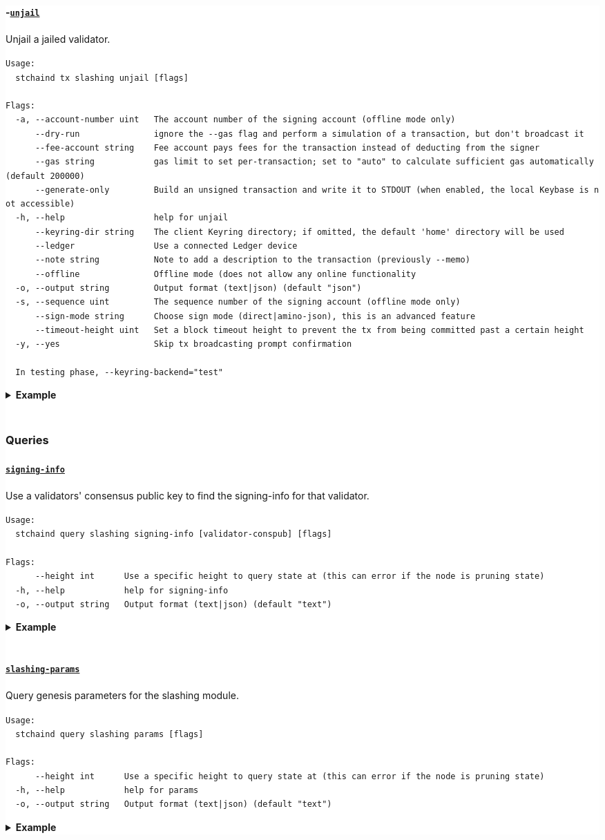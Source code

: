 #### -[`unjail`](#-unjail)
Unjail a jailed validator.
```shell
Usage:
  stchaind tx slashing unjail [flags]

Flags:
  -a, --account-number uint   The account number of the signing account (offline mode only)
      --dry-run               ignore the --gas flag and perform a simulation of a transaction, but don't broadcast it
      --fee-account string    Fee account pays fees for the transaction instead of deducting from the signer
      --gas string            gas limit to set per-transaction; set to "auto" to calculate sufficient gas automatically (default 200000)
      --generate-only         Build an unsigned transaction and write it to STDOUT (when enabled, the local Keybase is not accessible)
  -h, --help                  help for unjail
      --keyring-dir string    The client Keyring directory; if omitted, the default 'home' directory will be used
      --ledger                Use a connected Ledger device
      --note string           Note to add a description to the transaction (previously --memo)
      --offline               Offline mode (does not allow any online functionality
  -o, --output string         Output format (text|json) (default "json")
  -s, --sequence uint         The sequence number of the signing account (offline mode only)
      --sign-mode string      Choose sign mode (direct|amino-json), this is an advanced feature
      --timeout-height uint   Set a block timeout height to prevent the tx from being committed past a certain height
  -y, --yes                   Skip tx broadcasting prompt confirmation
  
  In testing phase, --keyring-backend="test"
```
<details><summary><b>Example</b></summary></details>
<br>

### Queries

#### [`signing-info`](#signing-info)
Use a validators' consensus public key to find the signing-info for that validator.
```shell
Usage:
  stchaind query slashing signing-info [validator-conspub] [flags]

Flags:
      --height int      Use a specific height to query state at (this can error if the node is pruning state)
  -h, --help            help for signing-info
  -o, --output string   Output format (text|json) (default "text")
```
<details><summary><b>Example</b></summary></details>
<br>

#### [`slashing-params`](#slashing-params)
Query genesis parameters for the slashing module.
```shell
Usage:
  stchaind query slashing params [flags]

Flags:
      --height int      Use a specific height to query state at (this can error if the node is pruning state)
  -h, --help            help for params
  -o, --output string   Output format (text|json) (default "text")
```
<details><summary><b>Example</b></summary></details>